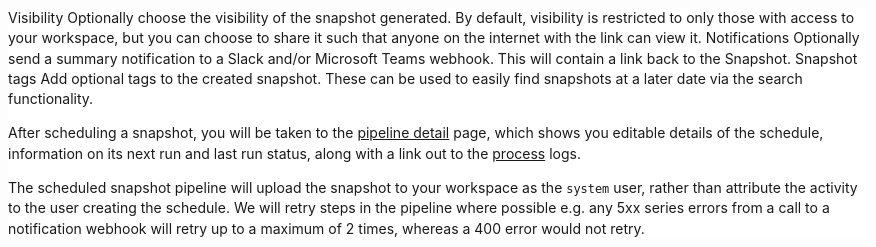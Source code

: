   </tr>

  <tr>
    <td nowrap="true">Visibility</td>
    <td>Optionally choose the visibility of the snapshot generated. By default, visibility is restricted to only those with access to your workspace, but you can choose to share it such that anyone on the internet with the link can view it.</td>
  </tr>

  <tr>
    <td nowrap="true">Notifications</td>
    <td>Optionally send a summary notification to a Slack and/or Microsoft Teams webhook. This will contain a link back to the Snapshot.
    </td>
  </tr>

  <tr>
    <td nowrap="true">Snapshot tags</td>
    <td>Add optional tags to the created snapshot. These can be used to easily find snapshots at a later date via the search functionality.</td>
  </tr>
</table>

After scheduling a snapshot, you will be taken to the
[pipeline detail](/pipes/docs/pipelines) page, which shows you editable details
of the schedule, information on its next run and last run status, along with a
link out to the [process](/pipes/docs/activity#processes) logs.

The scheduled snapshot pipeline will upload the snapshot to your workspace as
the `system` user, rather than attribute the activity to the user creating the
schedule. We will retry steps in the pipeline where possible e.g. any 5xx series
errors from a call to a notification webhook will retry up to a maximum of 2
times, whereas a 400 error would not retry.
